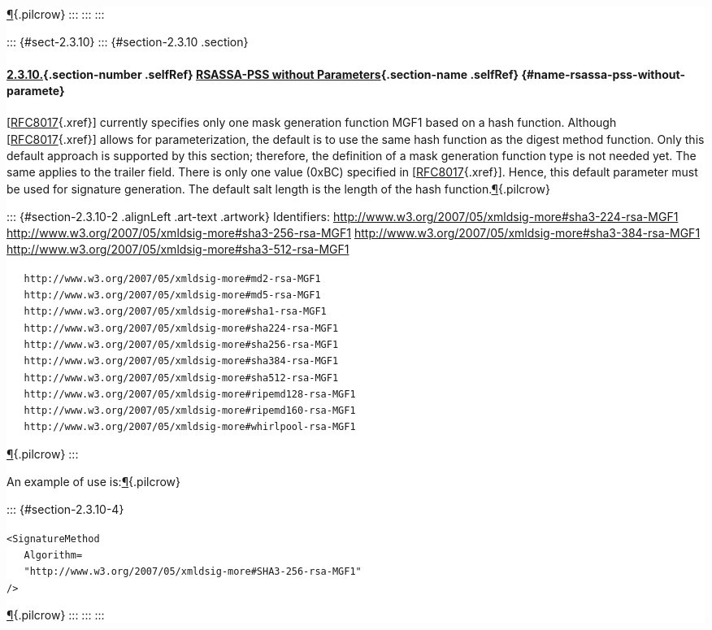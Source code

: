 [¶](#section-2.3.9-6){.pilcrow}
:::
:::
:::

::: {#sect-2.3.10}
::: {#section-2.3.10 .section}
#### [2.3.10.](#section-2.3.10){.section-number .selfRef} [RSASSA-PSS without Parameters](#name-rsassa-pss-without-paramete){.section-name .selfRef} {#name-rsassa-pss-without-paramete}

\[[RFC8017](#RFC8017){.xref}\] currently specifies only one mask
generation function MGF1 based on a hash function. Although
\[[RFC8017](#RFC8017){.xref}\] allows for parameterization, the default
is to use the same hash function as the digest method function. Only
this default approach is supported by this section; therefore, the
definition of a mask generation function type is not needed yet. The
same applies to the trailer field. There is only one value (0xBC)
specified in \[[RFC8017](#RFC8017){.xref}\]. Hence, this default
parameter must be used for signature generation. The default salt length
is the length of the hash function.[¶](#section-2.3.10-1){.pilcrow}

::: {#section-2.3.10-2 .alignLeft .art-text .artwork}
    Identifiers:
       http://www.w3.org/2007/05/xmldsig-more#sha3-224-rsa-MGF1
       http://www.w3.org/2007/05/xmldsig-more#sha3-256-rsa-MGF1
       http://www.w3.org/2007/05/xmldsig-more#sha3-384-rsa-MGF1
       http://www.w3.org/2007/05/xmldsig-more#sha3-512-rsa-MGF1

       http://www.w3.org/2007/05/xmldsig-more#md2-rsa-MGF1
       http://www.w3.org/2007/05/xmldsig-more#md5-rsa-MGF1
       http://www.w3.org/2007/05/xmldsig-more#sha1-rsa-MGF1
       http://www.w3.org/2007/05/xmldsig-more#sha224-rsa-MGF1
       http://www.w3.org/2007/05/xmldsig-more#sha256-rsa-MGF1
       http://www.w3.org/2007/05/xmldsig-more#sha384-rsa-MGF1
       http://www.w3.org/2007/05/xmldsig-more#sha512-rsa-MGF1
       http://www.w3.org/2007/05/xmldsig-more#ripemd128-rsa-MGF1
       http://www.w3.org/2007/05/xmldsig-more#ripemd160-rsa-MGF1
       http://www.w3.org/2007/05/xmldsig-more#whirlpool-rsa-MGF1

[¶](#section-2.3.10-2){.pilcrow}
:::

An example of use is:[¶](#section-2.3.10-3){.pilcrow}

::: {#section-2.3.10-4}
``` sourcecode
<SignatureMethod
   Algorithm=
   "http://www.w3.org/2007/05/xmldsig-more#SHA3-256-rsa-MGF1"
/>
```

[¶](#section-2.3.10-4){.pilcrow}
:::
:::
:::
